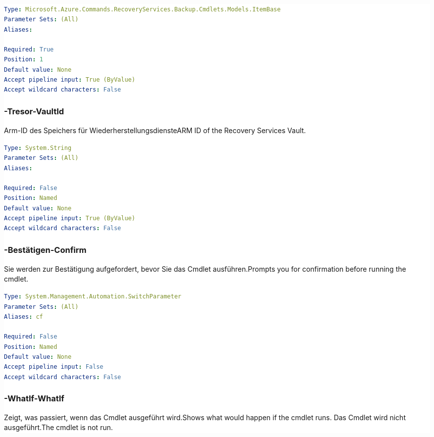 ```yaml
Type: Microsoft.Azure.Commands.RecoveryServices.Backup.Cmdlets.Models.ItemBase
Parameter Sets: (All)
Aliases:

Required: True
Position: 1
Default value: None
Accept pipeline input: True (ByValue)
Accept wildcard characters: False
```

### <span data-ttu-id="f810e-126">-Tresor</span><span class="sxs-lookup"><span data-stu-id="f810e-126">-VaultId</span></span>
<span data-ttu-id="f810e-127">Arm-ID des Speichers für Wiederherstellungsdienste</span><span class="sxs-lookup"><span data-stu-id="f810e-127">ARM ID of the Recovery Services Vault.</span></span>

```yaml
Type: System.String
Parameter Sets: (All)
Aliases:

Required: False
Position: Named
Default value: None
Accept pipeline input: True (ByValue)
Accept wildcard characters: False
```

### <span data-ttu-id="f810e-128">-Bestätigen</span><span class="sxs-lookup"><span data-stu-id="f810e-128">-Confirm</span></span>
<span data-ttu-id="f810e-129">Sie werden zur Bestätigung aufgefordert, bevor Sie das Cmdlet ausführen.</span><span class="sxs-lookup"><span data-stu-id="f810e-129">Prompts you for confirmation before running the cmdlet.</span></span>

```yaml
Type: System.Management.Automation.SwitchParameter
Parameter Sets: (All)
Aliases: cf

Required: False
Position: Named
Default value: None
Accept pipeline input: False
Accept wildcard characters: False
```

### <span data-ttu-id="f810e-130">-WhatIf</span><span class="sxs-lookup"><span data-stu-id="f810e-130">-WhatIf</span></span>
<span data-ttu-id="f810e-131">Zeigt, was passiert, wenn das Cmdlet ausgeführt wird.</span><span class="sxs-lookup"><span data-stu-id="f810e-131">Shows what would happen if the cmdlet runs.</span></span>
<span data-ttu-id="f810e-132">Das Cmdlet wird nicht ausgeführt.</span><span class="sxs-lookup"><span data-stu-id="f810e-132">The cmdlet is not run.</span></span>
